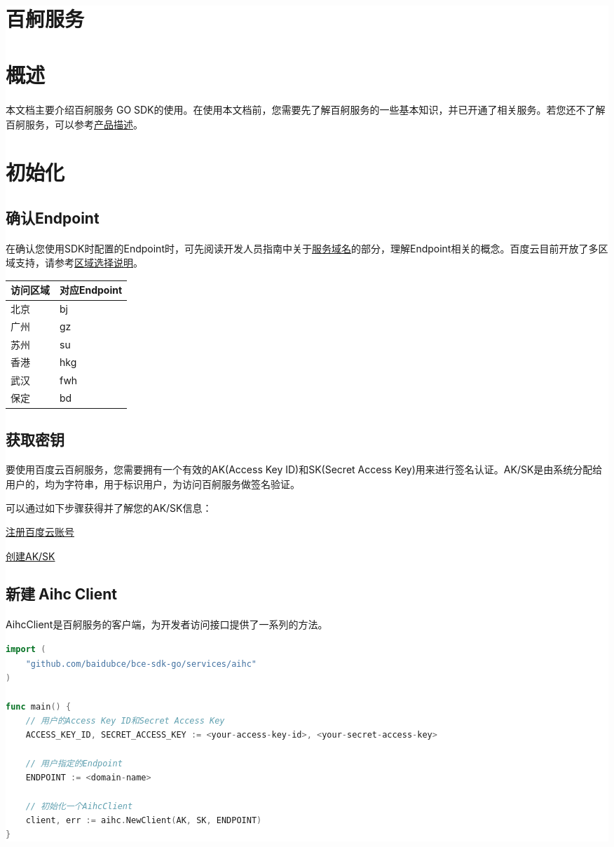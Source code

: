 # 百舸服务

# 概述

本文档主要介绍百舸服务 GO SDK的使用。在使用本文档前，您需要先了解百舸服务的一些基本知识，并已开通了相关服务。若您还不了解百舸服务，可以参考[产品描述](https://cloud.baidu.com/doc/AIHC/s/2liv5fhy5)。

# 初始化

## 确认Endpoint

在确认您使用SDK时配置的Endpoint时，可先阅读开发人员指南中关于[服务域名](https://cloud.baidu.com/doc/AIHC/s/qly5ja12q)的部分，理解Endpoint相关的概念。百度云目前开放了多区域支持，请参考[区域选择说明](https://cloud.baidu.com/doc/Reference/s/2jwvz23xx/)。

访问区域	 | 对应Endpoint 
---|---
北京 | bj
广州 | gz
苏州 | su
香港 | hkg
武汉 | fwh
保定 | bd

## 获取密钥

要使用百度云百舸服务，您需要拥有一个有效的AK(Access Key ID)和SK(Secret Access Key)用来进行签名认证。AK/SK是由系统分配给用户的，均为字符串，用于标识用户，为访问百舸服务做签名验证。

可以通过如下步骤获得并了解您的AK/SK信息：

[注册百度云账号](https://login.bce.baidu.com/reg.html?tpl=bceplat&from=portal)

[创建AK/SK](https://console.bce.baidu.com/iam/?_=1513940574695#/iam/accesslist)

## 新建 Aihc Client

AihcClient是百舸服务的客户端，为开发者访问接口提供了一系列的方法。

```go
import (
	"github.com/baidubce/bce-sdk-go/services/aihc"
)

func main() {
	// 用户的Access Key ID和Secret Access Key
	ACCESS_KEY_ID, SECRET_ACCESS_KEY := <your-access-key-id>, <your-secret-access-key>

	// 用户指定的Endpoint
	ENDPOINT := <domain-name>

	// 初始化一个AihcClient
	client, err := aihc.NewClient(AK, SK, ENDPOINT)
}
```
